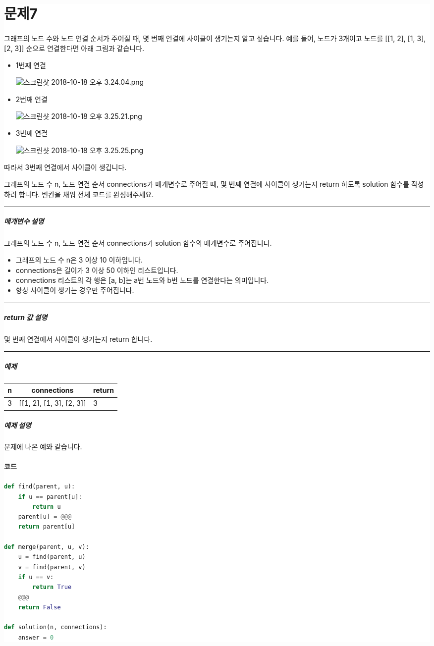 

# 문제7
그래프의 노드 수와 노드 연결 순서가 주어질 때, 몇 번째 연결에 사이클이 생기는지 알고 싶습니다. 예를 들어, 노드가 3개이고 노드를 [[1, 2], [1, 3], [2, 3]] 순으로 연결한다면 아래 그림과 같습니다.

* 1번째 연결

  ![스크린샷 2018-10-18 오후 3.24.04.png](https://grepp-programmers.s3.amazonaws.com/files/ybm/68aeac0c55/25583a72-6b24-4cda-b985-5a232c95460f.png)

* 2번째 연결

  ![스크린샷 2018-10-18 오후 3.25.21.png](https://grepp-programmers.s3.amazonaws.com/files/ybm/958f823cc3/2be0b0c6-98f1-4b56-a492-f7bd809e5a8e.png)

* 3번째 연결

  ![스크린샷 2018-10-18 오후 3.25.25.png](https://grepp-programmers.s3.amazonaws.com/files/ybm/ceee867a19/257b6c44-ff83-4c63-b7c3-113b32237759.png)

따라서 3번째 연결에서 사이클이 생깁니다.

그래프의 노드 수 n, 노드 연결 순서 connections가 매개변수로 주어질 때, 몇 번째 연결에 사이클이 생기는지 return 하도록 solution 함수를 작성하려 합니다. 빈칸을 채워 전체 코드를 완성해주세요.

---

##### 매개변수 설명
그래프의 노드 수 n, 노드 연결 순서 connections가 solution 함수의 매개변수로 주어집니다.
* 그래프의 노드 수 n은 3 이상 10 이하입니다.
* connections은 길이가 3 이상 50 이하인 리스트입니다.
* connections 리스트의 각 행은 [a, b]는 a번 노드와 b번 노드를 연결한다는 의미입니다.
* 항상 사이클이 생기는 경우만 주어집니다.

---

##### return 값 설명
몇 번째 연결에서 사이클이 생기는지 return 합니다.

---

##### 예제

| n | connections              | return |
|---|--------------------------|--------|
| 3 | [[1, 2], [1, 3], [2, 3]] | 3      |

##### 예제 설명
문제에 나온 예와 같습니다.


#### 코드
```python
def find(parent, u):
    if u == parent[u]:
        return u
    parent[u] = @@@
    return parent[u]

def merge(parent, u, v):
    u = find(parent, u)
    v = find(parent, v)
    if u == v:
        return True
    @@@
    return False

def solution(n, connections):
    answer = 0
```